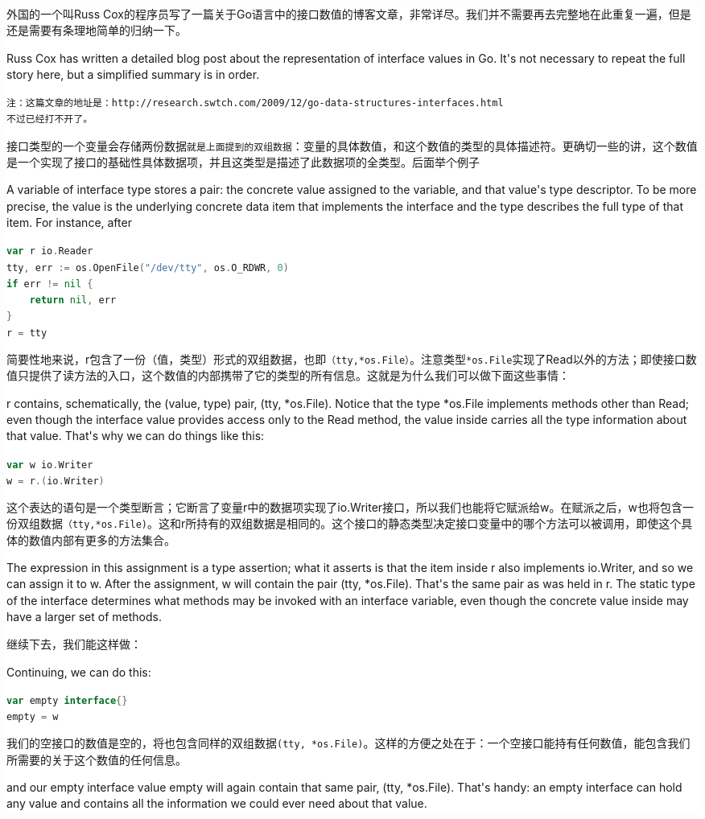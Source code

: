 外国的一个叫Russ Cox的程序员写了一篇关于Go语言中的接口数值的博客文章，非常详尽。我们并不需要再去完整地在此重复一遍，但是还是需要有条理地简单的归纳一下。  

Russ Cox has written a detailed blog post about the representation of interface values in Go. It's not necessary to repeat the full story here, but a simplified summary is in order.  
```
注：这篇文章的地址是：http://research.swtch.com/2009/12/go-data-structures-interfaces.html  
不过已经打不开了。
```

接口类型的一个变量会存储两份数据`就是上面提到的双组数据`：变量的具体数值，和这个数值的类型的具体描述符。更确切一些的讲，这个数值是一个实现了接口的基础性具体数据项，并且这类型是描述了此数据项的全类型。后面举个例子  

A variable of interface type stores a pair: the concrete value assigned to the variable, and that value's type descriptor. To be more precise, the value is the underlying concrete data item that implements the interface and the type describes the full type of that item. For instance, after  

```go
var r io.Reader
tty, err := os.OpenFile("/dev/tty", os.O_RDWR, 0)
if err != nil {
    return nil, err
}
r = tty
```

简要性地来说，r包含了一份（值，类型）形式的双组数据，也即`（tty,*os.File）`。注意类型`*os.File`实现了Read以外的方法；即使接口数值只提供了读方法的入口，这个数值的内部携带了它的类型的所有信息。这就是为什么我们可以做下面这些事情：  

r contains, schematically, the (value, type) pair, (tty, *os.File). Notice that the type *os.File implements methods other than Read; even though the interface value provides access only to the Read method, the value inside carries all the type information about that value. That's why we can do things like this:  

```go
var w io.Writer
w = r.(io.Writer)
```

这个表达的语句是一个类型断言；它断言了变量r中的数据项实现了io.Writer接口，所以我们也能将它赋派给w。在赋派之后，w也将包含一份双组数据`（tty,*os.File)`。这和r所持有的双组数据是相同的。这个接口的静态类型决定接口变量中的哪个方法可以被调用，即使这个具体的数值内部有更多的方法集合。  

The expression in this assignment is a type assertion; what it asserts is that the item inside r also implements io.Writer, and so we can assign it to w. After the assignment, w will contain the pair (tty, *os.File). That's the same pair as was held in r. The static type of the interface determines what methods may be invoked with an interface variable, even though the concrete value inside may have a larger set of methods.

继续下去，我们能这样做：  

Continuing, we can do this:  

```go
var empty interface{}
empty = w
```

我们的空接口的数值是空的，将也包含同样的双组数据`(tty, *os.File)`。这样的方便之处在于：一个空接口能持有任何数值，能包含我们所需要的关于这个数值的任何信息。  

and our empty interface value empty will again contain that same pair, (tty, *os.File). That's handy: an empty interface can hold any value and contains all the information we could ever need about that value.  
